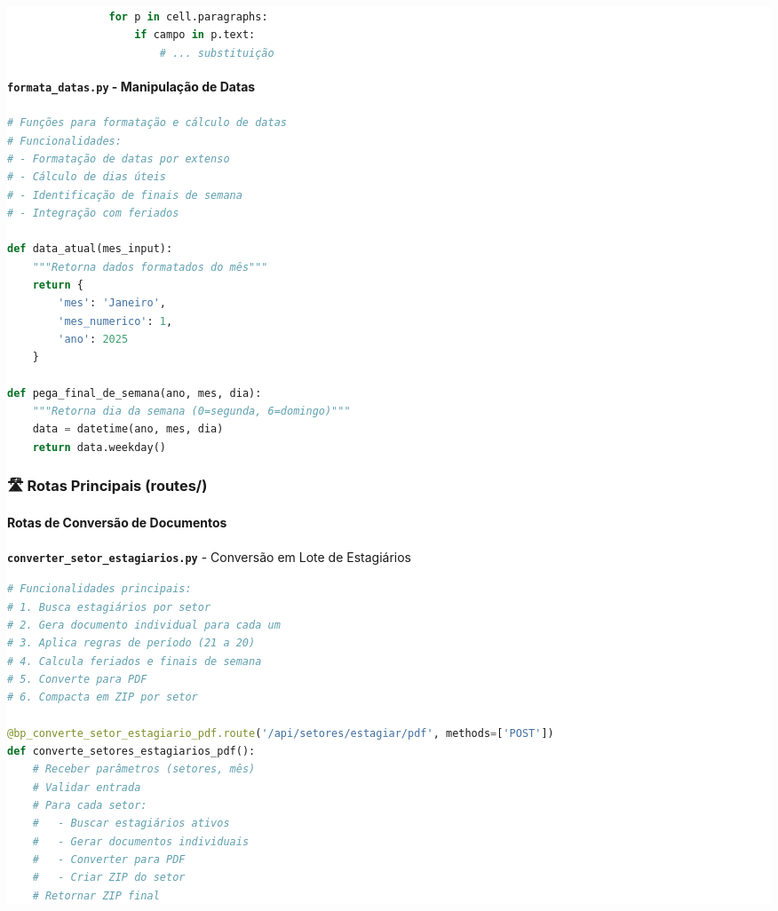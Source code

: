 ```python
                for p in cell.paragraphs:
                    if campo in p.text:
                        # ... substituição
```

#### `formata_datas.py` - Manipulação de Datas
```python
# Funções para formatação e cálculo de datas
# Funcionalidades:
# - Formatação de datas por extenso
# - Cálculo de dias úteis
# - Identificação de finais de semana
# - Integração com feriados

def data_atual(mes_input):
    """Retorna dados formatados do mês"""
    return {
        'mes': 'Janeiro',
        'mes_numerico': 1,
        'ano': 2025
    }

def pega_final_de_semana(ano, mes, dia):
    """Retorna dia da semana (0=segunda, 6=domingo)"""
    data = datetime(ano, mes, dia)
    return data.weekday()
```

### 🛣️ Rotas Principais (routes/)

#### Rotas de Conversão de Documentos

**`converter_setor_estagiarios.py`** - Conversão em Lote de Estagiários
```python
# Funcionalidades principais:
# 1. Busca estagiários por setor
# 2. Gera documento individual para cada um
# 3. Aplica regras de período (21 a 20)
# 4. Calcula feriados e finais de semana
# 5. Converte para PDF
# 6. Compacta em ZIP por setor

@bp_converte_setor_estagiario_pdf.route('/api/setores/estagiar/pdf', methods=['POST'])
def converte_setores_estagiarios_pdf():
    # Receber parâmetros (setores, mês)
    # Validar entrada
    # Para cada setor:
    #   - Buscar estagiários ativos
    #   - Gerar documentos individuais
    #   - Converter para PDF
    #   - Criar ZIP do setor
    # Retornar ZIP final
```
